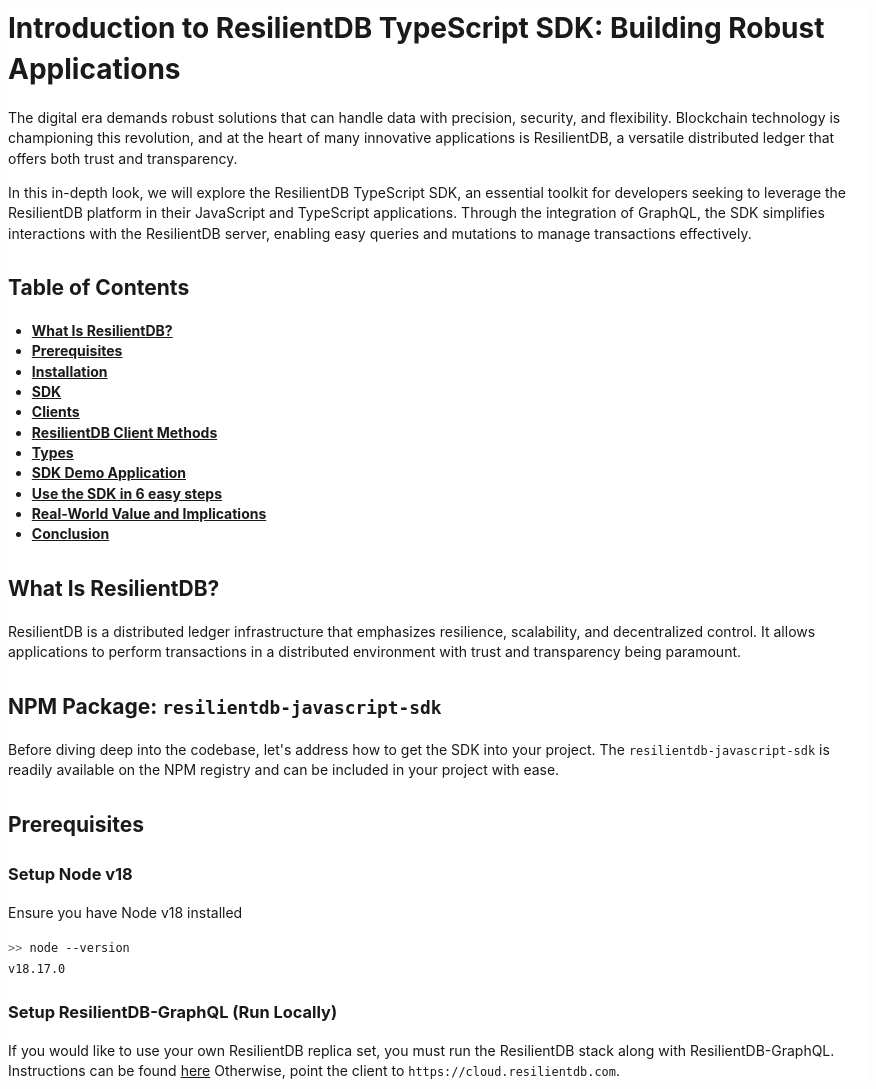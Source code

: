 # Introduction to ResilientDB TypeScript SDK: Building Robust Applications

The digital era demands robust solutions that can handle data with precision, security, and flexibility. Blockchain technology is championing this revolution, and at the heart of many innovative applications is ResilientDB, a versatile distributed ledger that offers both trust and transparency.

In this in-depth look, we will explore the ResilientDB TypeScript SDK, an essential toolkit for developers seeking to leverage the ResilientDB platform in their JavaScript and TypeScript applications. Through the integration of GraphQL, the SDK simplifies interactions with the ResilientDB server, enabling easy queries and mutations to manage transactions effectively.

## Table of Contents
- [**What Is ResilientDB?**](#what-is-resilientdb)
- [**Prerequisites**](#prerequisites)
- [**Installation**](#installation)
- [**SDK**](#introducing-the-sdk)
- [**Clients**](#clients)
- [**ResilientDB Client Methods**](#resilientdb-client-methods)
- [**Types**](#types)
- [**SDK Demo Application**](#sdk-demo-application)
- [**Use the SDK in 6 easy steps**](#use-the-sdk-in-6-easy-steps)
- [**Real-World Value and Implications**](#real-world-value-and-implications)
- [**Conclusion**](#conclusion)

## What Is ResilientDB?

ResilientDB is a distributed ledger infrastructure that emphasizes resilience, scalability, and decentralized control. It allows applications to perform transactions in a distributed environment with trust and transparency being paramount.

## NPM Package: `resilientdb-javascript-sdk`

Before diving deep into the codebase, let's address how to get the SDK into your project. The `resilientdb-javascript-sdk` is readily available on the NPM registry and can be included in your project with ease.

## Prerequisites

### Setup Node v18
Ensure you have Node v18 installed
```sh
>> node --version
v18.17.0
```

### Setup ResilientDB-GraphQL (Run Locally)
If you would like to use your own ResilientDB replica set, you must run the ResilientDB stack along with ResilientDB-GraphQL.
Instructions can be found [here](https://blog.resilientdb.com/2023/09/21/ResVault.html)
Otherwise, point the client to `https://cloud.resilientdb.com`.
